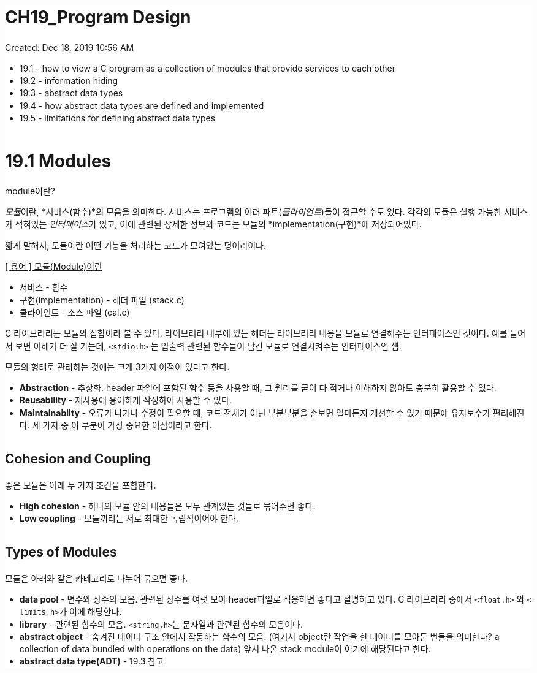# CH19_Program Design

Created: Dec 18, 2019 10:56 AM

- 19.1 - how to view a C program as a collection of modules  that provide services to each other
- 19.2 - information hiding
- 19.3 - abstract data types
- 19.4 - how abstract data types are defined and implemented
- 19.5 - limitations for defining abstract data types

# 19.1 Modules

module이란?

*모듈*이란, *서비스(함수)*의 모음을 의미한다. 서비스는 프로그램의 여러 파트(*클라이언트*)들이 접근할 수도 있다. 각각의 모듈은 실행 가능한 서비스가 적혀있는 *인터페이스*가 있고, 이에 관련된 상세한 정보와 코드는 모듈의 *implementation(구현)*에 저장되어있다. 

짧게 말해서, 모듈이란 어떤 기능을 처리하는 코드가 모여있는 덩어리이다. 

[[ 용어 ] 모듈(Module)이란](https://redssin.tistory.com/entry/%EC%9A%A9%EC%96%B4-%EB%AA%A8%EB%93%88Module%EC%9D%B4%EB%9E%80)

- 서비스 - 함수
- 구현(implementation) - 헤더 파일 (stack.c)
- 클라이언트 - 소스 파일 (cal.c)

C 라이브러리는 모듈의 집합이라 볼 수 있다. 라이브러리 내부에 있는 헤더는 라이브러리 내용을 모듈로 연결해주는 인터페이스인 것이다. 예를 들어서 보면 이해가 더 잘 가는데, `<stdio.h>` 는 입출력 관련된 함수들이 담긴 모듈로 연결시켜주는 인터페이스인 셈.

모듈의 형태로 관리하는 것에는 크게 3가지 이점이 있다고 한다.

- **Abstraction** - 추상화. header 파일에 포함된 함수 등을 사용할 때, 그 원리를 굳이 다 적거나 이해하지 않아도 충분히 활용할 수 있다.
- **Reusability** - 재사용에 용이하게 작성하여 사용할 수 있다.
- **Maintainabilty** - 오류가 나거나 수정이 필요할 때, 코드 전체가 아닌 부분부분을 손보면 얼마든지 개선할 수 있기 때문에 유지보수가 편리해진다. 세 가지 중 이 부분이 가장 중요한 이점이라고 한다.

## Cohesion and Coupling

좋은 모듈은 아래 두 가지 조건을 포함한다.

- **High cohesion** - 하나의 모듈 안의 내용들은 모두 관계있는 것들로 묶어주면 좋다.
- **Low coupling** - 모듈끼리는 서로 최대한 독립적이어야 한다.

## Types of Modules

모듈은 아래와 같은 카테고리로 나누어 묶으면 좋다.

- **data pool** - 변수와 상수의 모음. 관련된 상수를 여럿 모아 header파일로 적용하면 좋다고 설명하고 있다. C 라이브러리 중에서 `<float.h>` 와 `<limits.h>`가 이에 해당한다.
- **library** - 관련된 함수의 모음. `<string.h>`는 문자열과 관련된 함수의 모음이다.
- **abstract object** - 숨겨진 데이터 구조 안에서 작동하는 함수의 모음. (여기서 object란 작업을 한 데이터를 모아둔 번들을 의미한다? a collection of data bundled with operations on the data) 앞서 나온 stack module이 여기에 해당된다고 한다.
- **abstract data type(ADT)** - 19.3 참고
